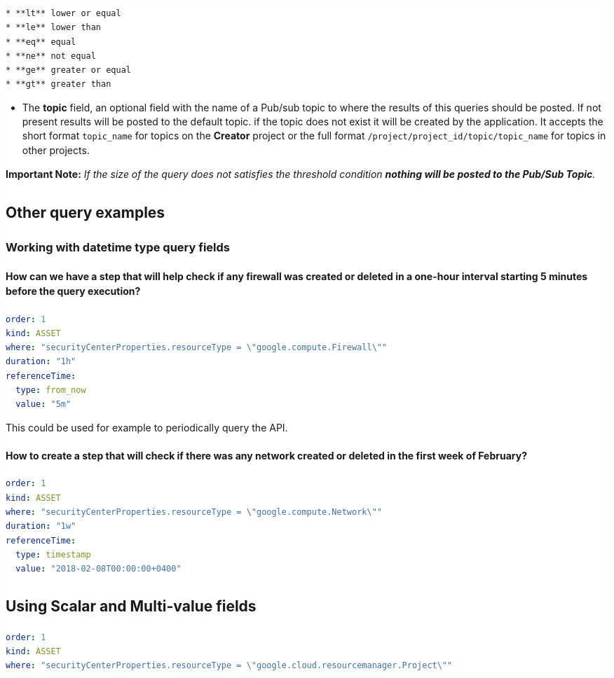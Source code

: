     * **lt** lower or equal
    * **le** lower than
    * **eq** equal
    * **ne** not equal
    * **ge** greater or equal
    * **gt** greater than
* The **topic** field,  an optional field with the name of a Pub/sub topic to where the results of this queries should be posted. If not present results will be posted to the default topic. if the topic does not exist it will be created by the application. It accepts the short format `topic_name` for topics on the **Creator** project or the full format  `/project/project_id/topic/topic_name` for topics in other projects.

**Important Note:** _If the size of the query does not satisfies the threshold condition **nothing will be posted to the Pub/Sub Topic**._

## Other query examples

### Working with datetime type query fields

#### How can we have a step that will help check if any firewall was created or deleted in a one-hour interval starting 5 minutes before the query execution?

```yaml
order: 1
kind: ASSET
where: "securityCenterProperties.resourceType = \"google.compute.Firewall\""
duration: "1h"
referenceTime:
  type: from_now
  value: "5m"
```

This could be used for example to periodically query the API.

#### How to create a step that will check if there was any network created or deleted in the first week of February?

```yaml
order: 1
kind: ASSET
where: "securityCenterProperties.resourceType = \"google.compute.Network\""
duration: "1w"
referenceTime:
  type: timestamp
  value: "2018-02-08T00:00:00+0400"
```

## Using Scalar and Multi-value fields

```yaml
order: 1
kind: ASSET
where: "securityCenterProperties.resourceType = \"google.cloud.resourcemanager.Project\""
```
